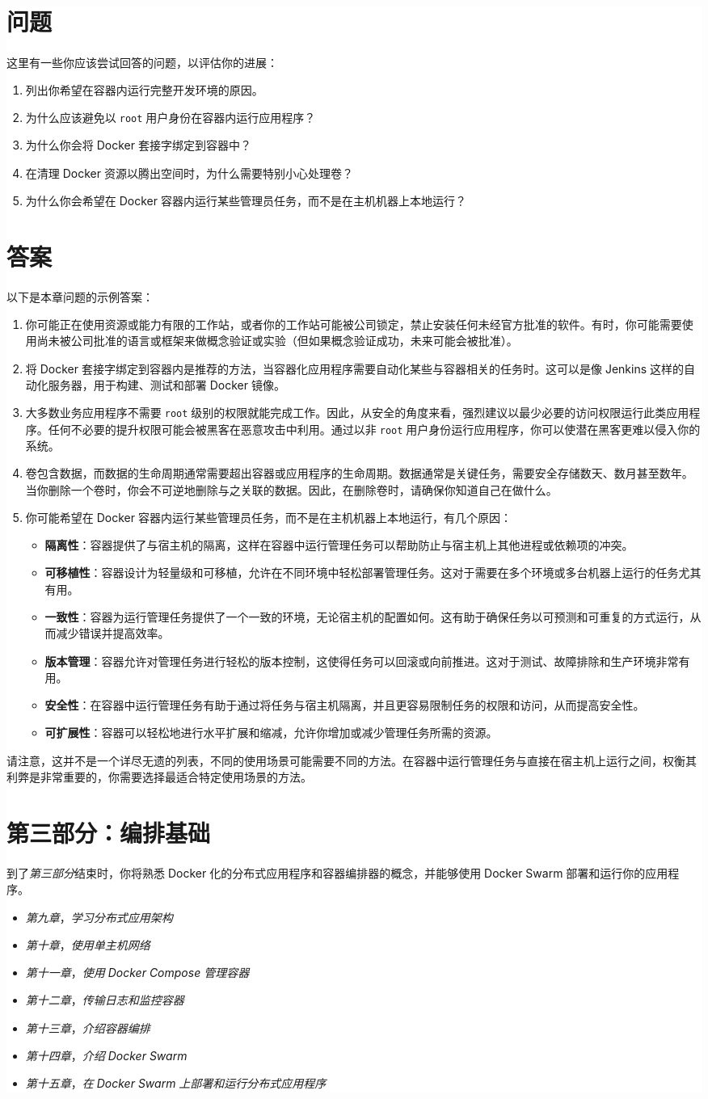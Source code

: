 # 问题

这里有一些你应该尝试回答的问题，以评估你的进展：

1.  列出你希望在容器内运行完整开发环境的原因。

1.  为什么应该避免以 `root` 用户身份在容器内运行应用程序？

1.  为什么你会将 Docker 套接字绑定到容器中？

1.  在清理 Docker 资源以腾出空间时，为什么需要特别小心处理卷？

1.  为什么你会希望在 Docker 容器内运行某些管理员任务，而不是在主机机器上本地运行？

# 答案

以下是本章问题的示例答案：

1.  你可能正在使用资源或能力有限的工作站，或者你的工作站可能被公司锁定，禁止安装任何未经官方批准的软件。有时，你可能需要使用尚未被公司批准的语言或框架来做概念验证或实验（但如果概念验证成功，未来可能会被批准）。

1.  将 Docker 套接字绑定到容器内是推荐的方法，当容器化应用程序需要自动化某些与容器相关的任务时。这可以是像 Jenkins 这样的自动化服务器，用于构建、测试和部署 Docker 镜像。

1.  大多数业务应用程序不需要 `root` 级别的权限就能完成工作。因此，从安全的角度来看，强烈建议以最少必要的访问权限运行此类应用程序。任何不必要的提升权限可能会被黑客在恶意攻击中利用。通过以非 `root` 用户身份运行应用程序，你可以使潜在黑客更难以侵入你的系统。

1.  卷包含数据，而数据的生命周期通常需要超出容器或应用程序的生命周期。数据通常是关键任务，需要安全存储数天、数月甚至数年。当你删除一个卷时，你会不可逆地删除与之关联的数据。因此，在删除卷时，请确保你知道自己在做什么。

1.  你可能希望在 Docker 容器内运行某些管理员任务，而不是在主机机器上本地运行，有几个原因：

    +   **隔离性**：容器提供了与宿主机的隔离，这样在容器中运行管理任务可以帮助防止与宿主机上其他进程或依赖项的冲突。

    +   **可移植性**：容器设计为轻量级和可移植，允许在不同环境中轻松部署管理任务。这对于需要在多个环境或多台机器上运行的任务尤其有用。

    +   **一致性**：容器为运行管理任务提供了一个一致的环境，无论宿主机的配置如何。这有助于确保任务以可预测和可重复的方式运行，从而减少错误并提高效率。

    +   **版本管理**：容器允许对管理任务进行轻松的版本控制，这使得任务可以回滚或向前推进。这对于测试、故障排除和生产环境非常有用。

    +   **安全性**：在容器中运行管理任务有助于通过将任务与宿主机隔离，并且更容易限制任务的权限和访问，从而提高安全性。

    +   **可扩展性**：容器可以轻松地进行水平扩展和缩减，允许你增加或减少管理任务所需的资源。

请注意，这并不是一个详尽无遗的列表，不同的使用场景可能需要不同的方法。在容器中运行管理任务与直接在宿主机上运行之间，权衡其利弊是非常重要的，你需要选择最适合特定使用场景的方法。

# 第三部分：编排基础

到了*第三部分*结束时，你将熟悉 Docker 化的分布式应用程序和容器编排器的概念，并能够使用 Docker Swarm 部署和运行你的应用程序。

+   *第九章*，*学习分布式应用架构*

+   *第十章*，*使用单主机网络*

+   *第十一章*，*使用 Docker Compose 管理容器*

+   *第十二章*，*传输日志和监控容器*

+   *第十三章*，*介绍容器编排*

+   *第十四章*，*介绍 Docker Swarm*

+   *第十五章*，*在 Docker Swarm 上部署和运行分布式应用程序*

